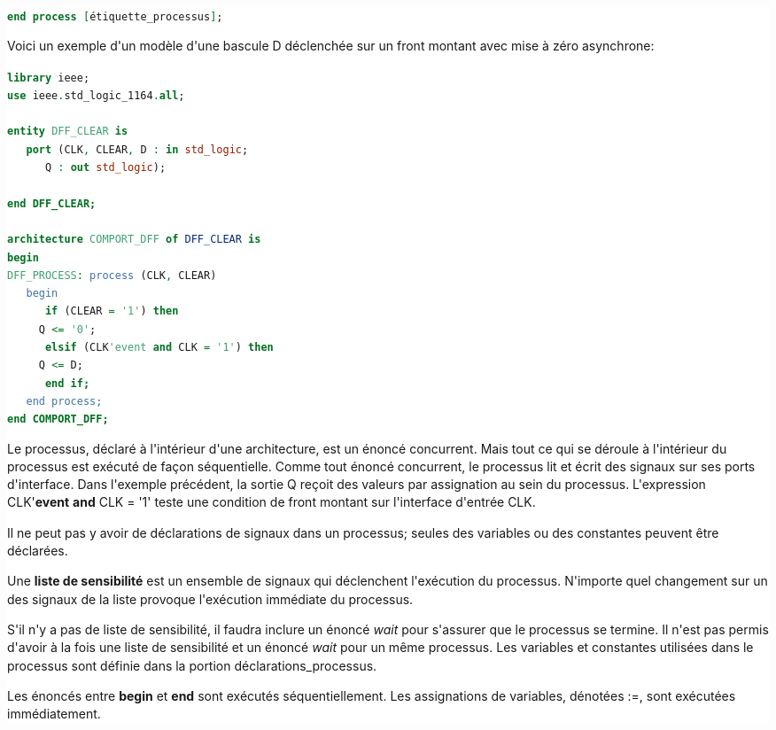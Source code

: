 ```vhdl
end process [étiquette_processus];
```

Voici un exemple d'un modèle d'une bascule D déclenchée sur un front
montant avec mise à zéro asynchrone:

```vhdl
library ieee;
use ieee.std_logic_1164.all;

entity DFF_CLEAR is
   port (CLK, CLEAR, D : in std_logic;
      Q : out std_logic);

end DFF_CLEAR;

architecture COMPORT_DFF of DFF_CLEAR is
begin
DFF_PROCESS: process (CLK, CLEAR)
   begin
      if (CLEAR = '1') then
	 Q <= '0';
      elsif (CLK'event and CLK = '1') then
	 Q <= D;
      end if;
   end process;
end COMPORT_DFF;
```

Le processus, déclaré à l'intérieur d'une architecture, est un énoncé
concurrent. Mais tout ce qui se déroule à l'intérieur du processus est
exécuté de façon séquentielle. Comme tout énoncé concurrent, le
processus lit et écrit des signaux sur ses ports d'interface. Dans
l'exemple précédent, la sortie Q reçoit des valeurs par assignation au
sein du processus. L'expression CLK'**event** **and** CLK = '1' teste
une condition de front montant sur l'interface d'entrée CLK.

Il ne peut pas y avoir de déclarations de signaux dans un processus;
seules des variables ou des constantes peuvent être déclarées.

Une **liste de sensibilité** est un ensemble de signaux qui
déclenchent l'exécution du processus. N'importe quel changement sur un
des signaux de la liste provoque l'exécution immédiate du processus.

S'il n'y a pas de liste de sensibilité, il faudra inclure un énoncé
*wait* pour s'assurer que le processus se termine. Il n'est pas permis
d'avoir à la fois une liste de sensibilité et un énoncé *wait* pour un
même processus. Les variables et constantes utilisées dans le
processus sont définie dans la portion déclarations\_processus.

Les énoncés entre **begin** et **end** sont exécutés
séquentiellement. Les assignations de variables, dénotées :=, sont
exécutées immédiatement.

